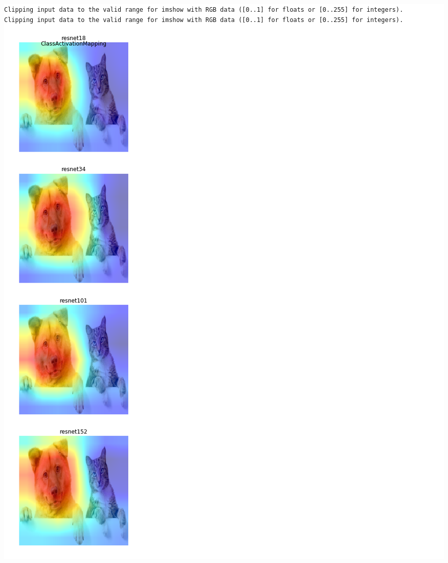     Clipping input data to the valid range for imshow with RGB data ([0..1] for floats or [0..255] for integers).
    Clipping input data to the valid range for imshow with RGB data ([0..1] for floats or [0..255] for integers).



![png](resources/images/output_50_1.png)
